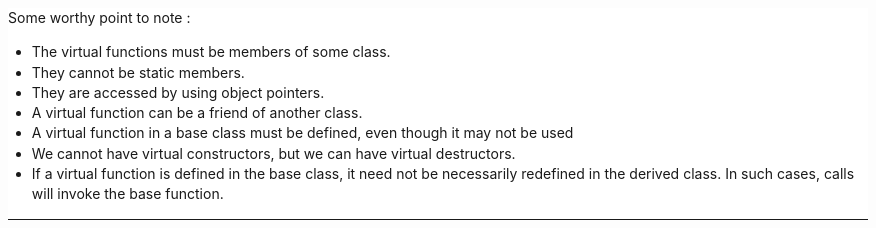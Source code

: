 
Some worthy point to note :

- The virtual functions must be members of some class.
- They cannot be static members.
- They are accessed by using object pointers.
- A virtual function can be a friend of another class. 
- A virtual function in a base class must be defined, even though it may not be used
- We cannot have virtual constructors, but we can have virtual destructors.
- If a virtual function is defined in the base class, it need not be necessarily redefined in the derived class. In such cases, calls will invoke the base function.


****
